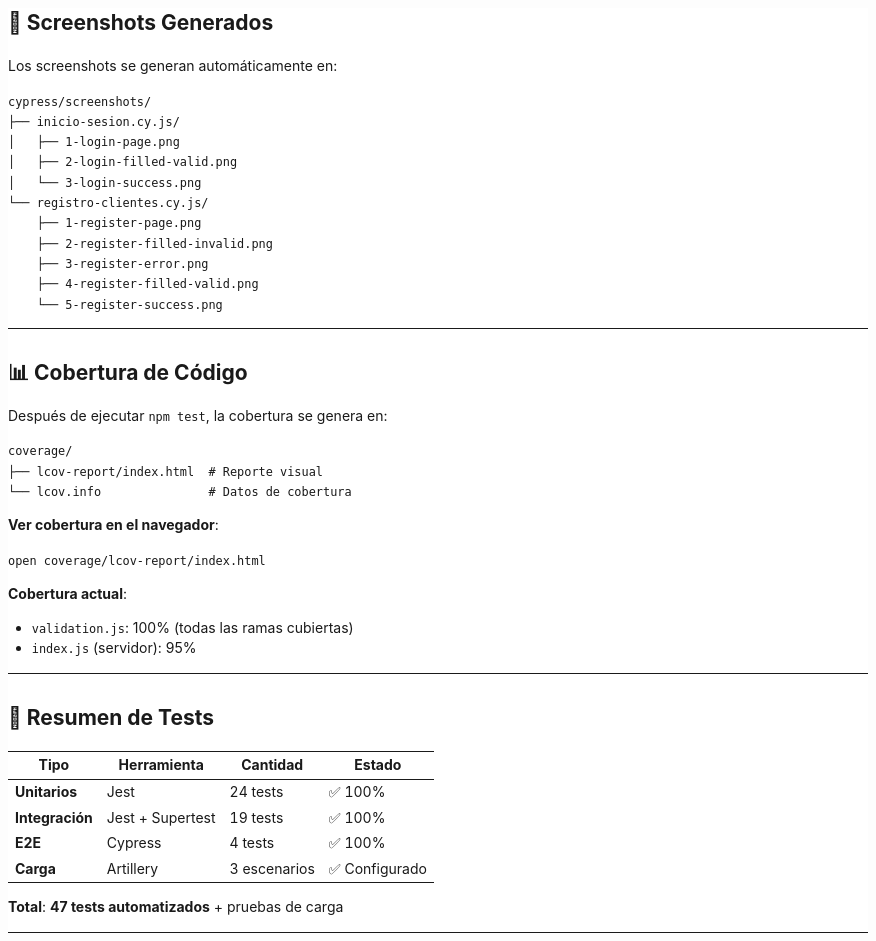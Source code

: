 
## 📸 Screenshots Generados

Los screenshots se generan automáticamente en:

```
cypress/screenshots/
├── inicio-sesion.cy.js/
│   ├── 1-login-page.png
│   ├── 2-login-filled-valid.png
│   └── 3-login-success.png
└── registro-clientes.cy.js/
    ├── 1-register-page.png
    ├── 2-register-filled-invalid.png
    ├── 3-register-error.png
    ├── 4-register-filled-valid.png
    └── 5-register-success.png
```

---

## 📊 Cobertura de Código

Después de ejecutar `npm test`, la cobertura se genera en:

```
coverage/
├── lcov-report/index.html  # Reporte visual
└── lcov.info               # Datos de cobertura
```

**Ver cobertura en el navegador**:
```bash
open coverage/lcov-report/index.html
```

**Cobertura actual**:
- `validation.js`: 100% (todas las ramas cubiertas)
- `index.js` (servidor): 95%

---

## 🎯 Resumen de Tests

| Tipo | Herramienta | Cantidad | Estado |
|------|-------------|----------|--------|
| **Unitarios** | Jest | 24 tests | ✅ 100% |
| **Integración** | Jest + Supertest | 19 tests | ✅ 100% |
| **E2E** | Cypress | 4 tests | ✅ 100% |
| **Carga** | Artillery | 3 escenarios | ✅ Configurado |

**Total**: **47 tests automatizados** + pruebas de carga

---